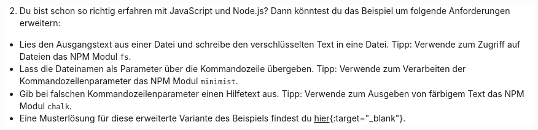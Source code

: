 2. Du bist schon so richtig erfahren mit JavaScript und Node.js? Dann könntest du das Beispiel um folgende Anforderungen erweitern:
  * Lies den Ausgangstext aus einer Datei und schreibe den verschlüsselten Text in eine Datei. Tipp: Verwende zum Zugriff auf Dateien das NPM Modul `fs`.
  * Lass die Dateinamen als Parameter über die Kommandozeile übergeben. Tipp: Verwende zum Verarbeiten der Kommandozeilenparameter das NPM Modul `minimist`. 
  * Gib bei falschen Kommandozeilenparameter einen Hilfetext aus. Tipp: Verwende zum Ausgeben von färbigem Text das NPM Modul `chalk`.
  * Eine Musterlösung für diese erweiterte Variante des Beispiels findest du [hier](caesar-verschluesseln/caesar.js){:target="_blank"}.